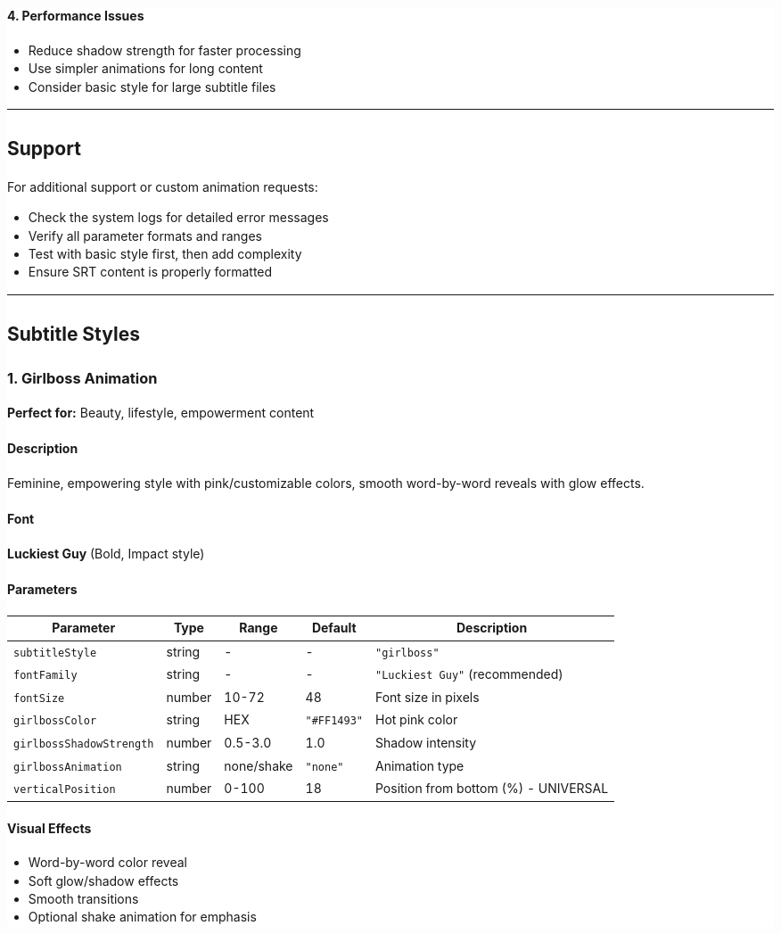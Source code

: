 #### 4. Performance Issues
- Reduce shadow strength for faster processing
- Use simpler animations for long content
- Consider basic style for large subtitle files

---

## Support

For additional support or custom animation requests:
- Check the system logs for detailed error messages
- Verify all parameter formats and ranges
- Test with basic style first, then add complexity
- Ensure SRT content is properly formatted

---

## Subtitle Styles

### 1. Girlboss Animation

**Perfect for:** Beauty, lifestyle, empowerment content

#### Description
Feminine, empowering style with pink/customizable colors, smooth word-by-word reveals with glow effects.

#### Font
**Luckiest Guy** (Bold, Impact style)

#### Parameters
| Parameter | Type | Range | Default | Description |
|-----------|------|-------|---------|-------------|
| `subtitleStyle` | string | - | - | `"girlboss"` |
| `fontFamily` | string | - | - | `"Luckiest Guy"` (recommended) |
| `fontSize` | number | 10-72 | 48 | Font size in pixels |
| `girlbossColor` | string | HEX | `"#FF1493"` | Hot pink color |
| `girlbossShadowStrength` | number | 0.5-3.0 | 1.0 | Shadow intensity |
| `girlbossAnimation` | string | none/shake | `"none"` | Animation type |
| `verticalPosition` | number | 0-100 | 18 | Position from bottom (%) - UNIVERSAL |

#### Visual Effects
- Word-by-word color reveal
- Soft glow/shadow effects
- Smooth transitions
- Optional shake animation for emphasis
